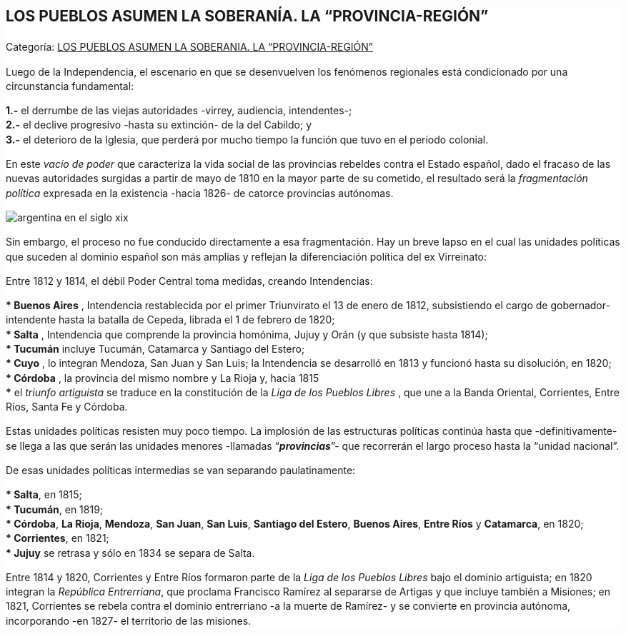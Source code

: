 ## LOS PUEBLOS ASUMEN LA SOBERANÍA. LA “PROVINCIA-REGIÓN”

Categoría: [LOS PUEBLOS ASUMEN LA SOBERANIA. LA “PROVINCIA-REGIÓN”](http://descubrircorrientes.com.ar/2012/index.php/3661-historia-desde-1814-hasta-la-guerra-de-la-triple-alianza/de-fernandez-blanco-a-atienza-ordenamiento-estadual-1821-1837/los-pueblos-asumen-la-soberania-la-provincia-region)

Luego de la Independencia, el escenario en que se desenvuelven los fenómenos regionales está condicionado por una circunstancia fundamental:

**1.-** el derrumbe de las viejas autoridades -virrey, audiencia, intendentes-;  
**2.-** el declive progresivo -hasta su extinción- de la del Cabildo; y  
**3.-** el deterioro de la Iglesia, que perderá por mucho tiempo la función que tuvo en el período colonial.

En este _vacío de poder_ que caracteriza la vida social de las provincias rebeldes contra el Estado español, dado el fracaso de las nuevas autoridades surgidas a partir de mayo de 1810 en la mayor parte de su cometido, el resultado será la _fragmentación política_ expresada en la existencia -hacia 1826- de catorce provincias autónomas.

![argentina en el siglo xix](http://descubrircorrientes.com.ar/2012/index.php/3661-historia-desde-1814-hasta-la-guerra-de-la-triple-alianza/de-fernandez-blanco-a-atienza-ordenamiento-estadual-1821-1837/images/fotos_de_geografia/argentina%20en%20el%20siglo%20xix.jpg)

Sin embargo, el proceso no fue conducido directamente a esa fragmentación. Hay un breve lapso en el cual las unidades políticas que suceden al dominio español son más amplias y reflejan la diferenciación política del ex Virreinato:

Entre 1812 y 1814, el débil Poder Central toma medidas, creando Intendencias:

**\* Buenos Aires** , Intendencia restablecida por el primer Triunvirato el 13 de enero de 1812, subsistiendo el cargo de gobernador-intendente hasta la batalla de Cepeda, librada el 1 de febrero de 1820;  
**\* Salta** , Intendencia que comprende la provincia homónima, Jujuy y Orán (y que subsiste hasta 1814);  
**\* Tucumán** incluye Tucumán, Catamarca y Santiago del Estero;  
**\* Cuyo** , lo integran Mendoza, San Juan y San Luis; la Intendencia se desarrolló en 1813 y funcionó hasta su disolución, en 1820;  
**\* Córdoba** , la provincia del mismo nombre y La Rioja y, hacia 1815  
**\*** el _triunfo artiguista_ se traduce en la constitución de la _Liga de los Pueblos Libres_ , que une a la Banda Oriental, Corrientes, Entre Ríos, Santa Fe y Córdoba.

Estas unidades políticas resisten muy poco tiempo. La implosión de las estructuras políticas continúa hasta que -definitivamente- se llega a las que serán las unidades menores -llamadas “**_provincias_**”- que recorrerán el largo proceso hasta la “unidad nacional”.

De esas unidades políticas intermedias se van separando paulatinamente:

**\* Salta**, en 1815;  
**\* Tucumán**, en 1819;  
**\* Córdoba**, **La Rioja**, **Mendoza**, **San Juan**, **San Luis**, **Santiago del Estero**, **Buenos Aires**, **Entre Ríos** y **Catamarca**, en 1820;  
**\* Corrientes**, en 1821;  
**\* Jujuy** se retrasa y sólo en 1834 se separa de Salta.

Entre 1814 y 1820, Corrientes y Entre Ríos formaron parte de la _Liga de los Pueblos Libres_ bajo el dominio artiguista; en 1820 integran la _República Entrerriana_, que proclama Francisco Ramírez al separarse de Artigas y que incluye también a Misiones; en 1821, Corrientes se rebela contra el dominio entrerriano -a la muerte de Ramírez- y se convierte en provincia autónoma, incorporando -en 1827- el territorio de las misiones.
